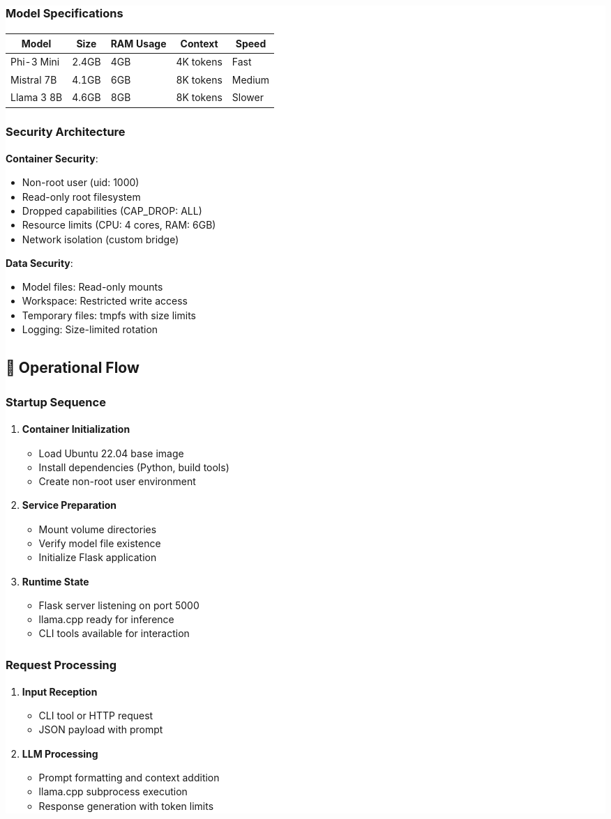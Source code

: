 ### Model Specifications

| Model | Size | RAM Usage | Context | Speed |
|-------|------|-----------|---------|-------|
| Phi-3 Mini | 2.4GB | 4GB | 4K tokens | Fast |
| Mistral 7B | 4.1GB | 6GB | 8K tokens | Medium |
| Llama 3 8B | 4.6GB | 8GB | 8K tokens | Slower |

### Security Architecture

**Container Security**:
- Non-root user (uid: 1000)
- Read-only root filesystem
- Dropped capabilities (CAP_DROP: ALL)
- Resource limits (CPU: 4 cores, RAM: 6GB)
- Network isolation (custom bridge)

**Data Security**:
- Model files: Read-only mounts
- Workspace: Restricted write access
- Temporary files: tmpfs with size limits
- Logging: Size-limited rotation

## 🔄 Operational Flow

### Startup Sequence

1. **Container Initialization**
   - Load Ubuntu 22.04 base image
   - Install dependencies (Python, build tools)
   - Create non-root user environment

2. **Service Preparation**
   - Mount volume directories
   - Verify model file existence
   - Initialize Flask application

3. **Runtime State**
   - Flask server listening on port 5000
   - llama.cpp ready for inference
   - CLI tools available for interaction

### Request Processing

1. **Input Reception**
   - CLI tool or HTTP request
   - JSON payload with prompt

2. **LLM Processing**
   - Prompt formatting and context addition
   - llama.cpp subprocess execution
   - Response generation with token limits
